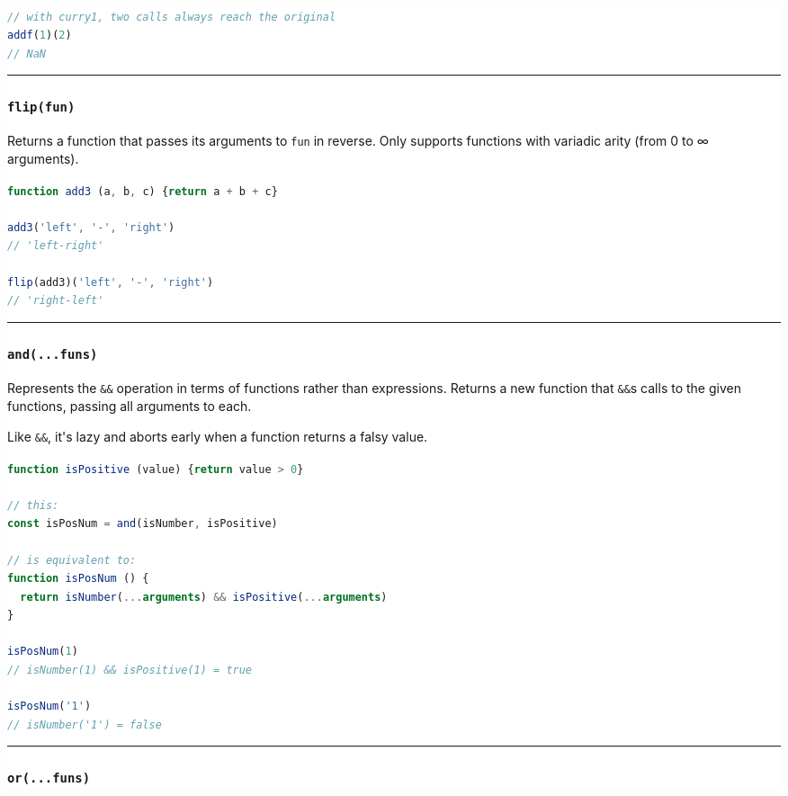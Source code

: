 ```js
// with curry1, two calls always reach the original
addf(1)(2)
// NaN
```

---

### `flip(fun)`

Returns a function that passes its arguments to `fun` in reverse. Only supports
functions with variadic arity (from 0 to ∞ arguments).

```js
function add3 (a, b, c) {return a + b + c}

add3('left', '-', 'right')
// 'left-right'

flip(add3)('left', '-', 'right')
// 'right-left'
```

---

### `and(...funs)`

Represents the `&&` operation in terms of functions rather than expressions.
Returns a new function that `&&`s calls to the given functions, passing all
arguments to each.

Like `&&`, it's lazy and aborts early when a function returns a falsy value.

```js
function isPositive (value) {return value > 0}

// this:
const isPosNum = and(isNumber, isPositive)

// is equivalent to:
function isPosNum () {
  return isNumber(...arguments) && isPositive(...arguments)
}

isPosNum(1)
// isNumber(1) && isPositive(1) = true

isPosNum('1')
// isNumber('1') = false
```

---

### `or(...funs)`
